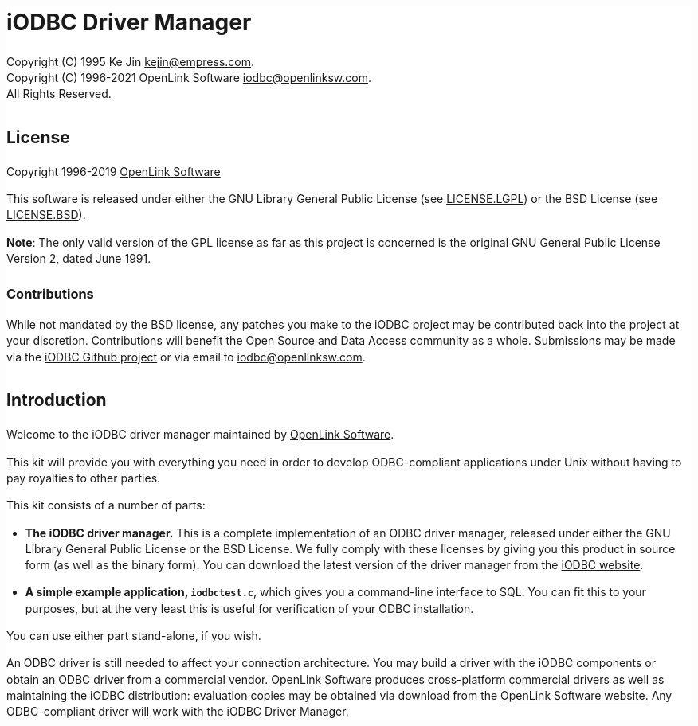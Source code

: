 # iODBC Driver Manager

Copyright (C) 1995 Ke Jin <kejin@empress.com>. <br />
Copyright (C) 1996-2021 OpenLink Software <iodbc@openlinksw.com>. <br />
All Rights Reserved.

## License
Copyright 1996-2019 [OpenLink Software](http://www.openlinksw.com)

This software is released under either the GNU Library General Public License
(see [LICENSE.LGPL](./LICENSE.LGPL))
or the BSD License
(see [LICENSE.BSD](./LICENSE.BSD)).

**Note**: The only valid version of the GPL license as far as this project is
concerned is the original GNU General Public License Version 2, dated June 1991.

### Contributions

While not mandated by the BSD license, any patches you make to the iODBC project
may be contributed back into the project at your discretion. Contributions will
benefit the Open Source and Data Access community as a whole. Submissions may be
made via the [iODBC Github project](https://github.com/openlink/iODBC/) or via
email to [iodbc@openlinksw.com](mailto:iodbc@openlinksw.com).



## Introduction
Welcome to the iODBC driver manager maintained by [OpenLink Software](http://www.openlinksw.com/).

This kit will provide you with everything you need in order to develop
ODBC-compliant applications under Unix without having to pay royalties to other
parties.

This kit consists of a number of parts:

* **The iODBC driver manager.** This is a complete implementation of an ODBC
  driver manager, released under either the GNU Library General Public License or
  the BSD License. We fully comply with these licenses by giving you this product
  in source form (as well as the binary form). You can download the latest version
  of the driver manager from the [iODBC website](http://www.iodbc.org/).

* **A simple example application, `iodbctest.c`**, which gives you a command-line
  interface to SQL. You can fit this to your purposes, but at the very least this
  is useful for verification of your ODBC installation.

You can use either part stand-alone, if you wish.

An ODBC driver is still needed to affect your connection architecture. You may
build a driver with the iODBC components or obtain an ODBC driver from a commercial
vendor. OpenLink Software produces cross-platform commercial drivers as well as
maintaining the iODBC distribution: evaluation copies may be obtained via download
from the [OpenLink Software website](http://www.openlinksw.com/). Any ODBC-compliant
driver will work with the iODBC Driver Manager.
